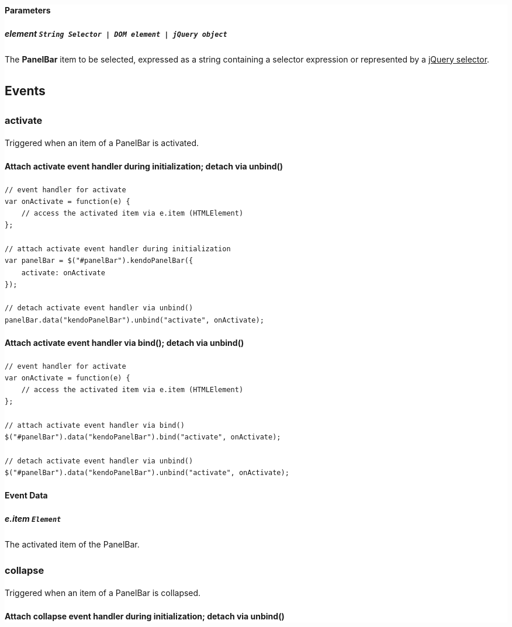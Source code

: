 #### Parameters

##### element `String Selector | DOM element | jQuery object`

The **PanelBar** item to be selected, expressed as a string containing a selector expression or
represented by a [jQuery selector](http://api.jquery.com/category/selectors/).

## Events

### activate

Triggered when an item of a PanelBar is activated.

#### Attach activate event handler during initialization; detach via unbind()

    // event handler for activate
    var onActivate = function(e) {
        // access the activated item via e.item (HTMLElement)
    };

    // attach activate event handler during initialization
    var panelBar = $("#panelBar").kendoPanelBar({
        activate: onActivate
    });

    // detach activate event handler via unbind()
    panelBar.data("kendoPanelBar").unbind("activate", onActivate);

#### Attach activate event handler via bind(); detach via unbind()

    // event handler for activate
    var onActivate = function(e) {
        // access the activated item via e.item (HTMLElement)
    };

    // attach activate event handler via bind()
    $("#panelBar").data("kendoPanelBar").bind("activate", onActivate);

    // detach activate event handler via unbind()
    $("#panelBar").data("kendoPanelBar").unbind("activate", onActivate);

#### Event Data

##### e.item `Element`

The activated item of the PanelBar.

### collapse

Triggered when an item of a PanelBar is collapsed.

#### Attach collapse event handler during initialization; detach via unbind()
